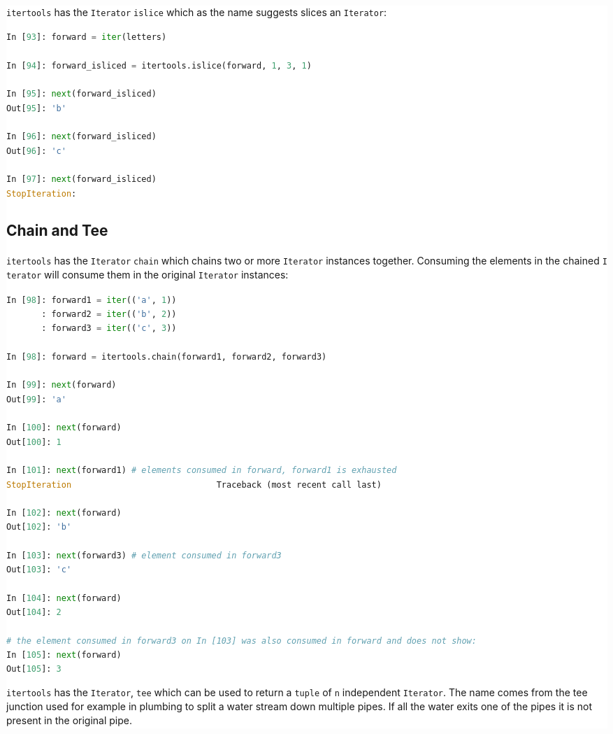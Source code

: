 `itertools` has the `Iterator` `islice` which as the name suggests slices an `Iterator`:

```python
In [93]: forward = iter(letters)

In [94]: forward_isliced = itertools.islice(forward, 1, 3, 1)

In [95]: next(forward_isliced)
Out[95]: 'b'

In [96]: next(forward_isliced)
Out[96]: 'c'

In [97]: next(forward_isliced)
StopIteration: 
```

## Chain and Tee

`itertools` has the `Iterator` `chain` which chains two or more `Iterator` instances together. Consuming the elements in the chained `Iterator` will consume them in the original `Iterator` instances:

```python
In [98]: forward1 = iter(('a', 1))
       : forward2 = iter(('b', 2))
       : forward3 = iter(('c', 3))

In [98]: forward = itertools.chain(forward1, forward2, forward3)

In [99]: next(forward)
Out[99]: 'a'

In [100]: next(forward)
Out[100]: 1

In [101]: next(forward1) # elements consumed in forward, forward1 is exhausted
StopIteration                             Traceback (most recent call last)

In [102]: next(forward)
Out[102]: 'b'

In [103]: next(forward3) # element consumed in forward3
Out[103]: 'c'

In [104]: next(forward)
Out[104]: 2

# the element consumed in forward3 on In [103] was also consumed in forward and does not show: 
In [105]: next(forward)
Out[105]: 3
```

`itertools` has the `Iterator`, `tee` which can be used to return a `tuple` of `n` independent `Iterator`. The name comes from the tee junction used for example in plumbing to split a water stream down multiple pipes. If all the water exits one of the pipes it is not present in the original pipe.
